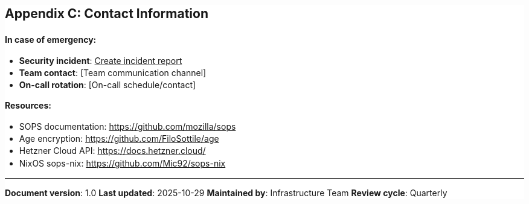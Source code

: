 
## Appendix C: Contact Information

**In case of emergency:**
- **Security incident**: [Create incident report](docs/incidents/)
- **Team contact**: [Team communication channel]
- **On-call rotation**: [On-call schedule/contact]

**Resources:**
- SOPS documentation: https://github.com/mozilla/sops
- Age encryption: https://github.com/FiloSottile/age
- Hetzner Cloud API: https://docs.hetzner.cloud/
- NixOS sops-nix: https://github.com/Mic92/sops-nix

---

**Document version**: 1.0
**Last updated**: 2025-10-29
**Maintained by**: Infrastructure Team
**Review cycle**: Quarterly
